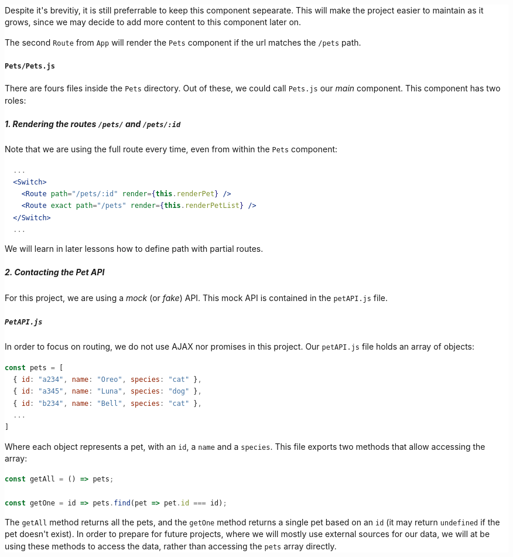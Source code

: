 Despite it's brevitiy, it is still preferrable to keep this component sepearate. This will make the project easier to maintain as it grows, since we may decide to add more content to this component later on.

The second `Route` from `App` will render the `Pets` component if the url matches the `/pets` path.

#### `Pets/Pets.js`

There are fours files inside the `Pets` directory. Out of these, we could call `Pets.js` our _main_ component. This component has two roles:

##### 1. Rendering the routes `/pets/` and `/pets/:id`

Note that we are using the full route every time, even from within the `Pets` component:

```jsx
  ...
  <Switch>
    <Route path="/pets/:id" render={this.renderPet} />
    <Route exact path="/pets" render={this.renderPetList} />
  </Switch>
  ...
```

We will learn in later lessons how to define path with partial routes.

##### 2. Contacting the Pet API

For this project, we are using a _mock_ (or _fake_) API. This mock API is contained in the `petAPI.js` file.

##### `PetAPI.js`

In order to focus on routing, we do not use AJAX nor promises in this project. Our `petAPI.js` file holds an array of objects:

```js
const pets = [
  { id: "a234", name: "Oreo", species: "cat" },
  { id: "a345", name: "Luna", species: "dog" },
  { id: "b234", name: "Bell", species: "cat" },
  ...
]
```

Where each object represents a pet, with an `id`, a `name` and a `species`. This file exports two methods that allow accessing the array:

```js
const getAll = () => pets;

const getOne = id => pets.find(pet => pet.id === id);
```

The `getAll` method returns all the pets, and the `getOne` method returns a single pet based on an `id` (it may return `undefined` if the pet doesn't exist). In order to prepare for future projects, where we will mostly use external sources for our data, we will at be using these methods to access the data, rather than accessing the `pets` array directly.
